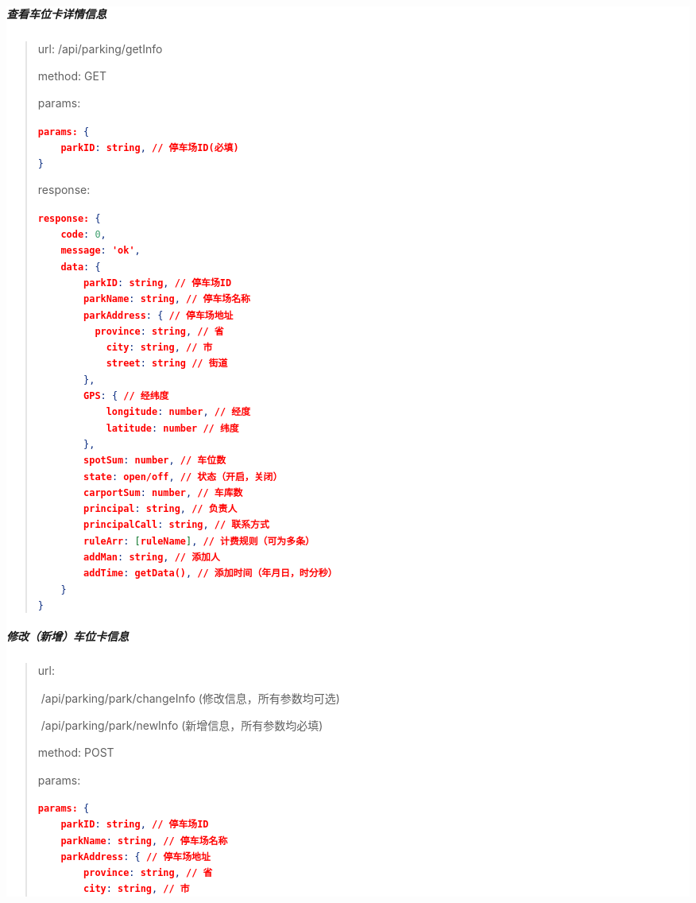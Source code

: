 > ```

##### 查看车位卡详情信息

> url:				/api/parking/getInfo
>
> method:		GET
>
> params:
>
> ```json
> params: {
>     parkID: string, // 停车场ID(必填)
> }
> ```
>
> response:
>
> ```json
> response: {
>     code: 0,
>     message: 'ok',
>     data: {
>         parkID: string, // 停车场ID
>         parkName: string, // 停车场名称
>         parkAddress: { // 停车场地址
>         	province: string, // 省
>             city: string, // 市
>             street: string // 街道
>         },
>         GPS: { // 经纬度
>             longitude: number, // 经度
>             latitude: number // 纬度
>         },
>         spotSum: number, // 车位数
>         state: open/off, // 状态（开启，关闭）
>         carportSum: number, // 车库数
>         principal: string, // 负责人
>         principalCall: string, // 联系方式
>         ruleArr: [ruleName], // 计费规则（可为多条）
>         addMan: string, // 添加人
>         addTime: getData(), // 添加时间（年月日，时分秒）
>     }
> }
> ```

##### 修改（新增）车位卡信息

> url:				
>
> ​		/api/parking/park/changeInfo			(修改信息，所有参数均可选)
>
> ​		/api/parking/park/newInfo				(新增信息，所有参数均必填)
>
> method:		POST
>
> params:
>
> ```json
> params: {
>     parkID: string, // 停车场ID
>     parkName: string, // 停车场名称
>     parkAddress: { // 停车场地址
>         province: string, // 省
>         city: string, // 市